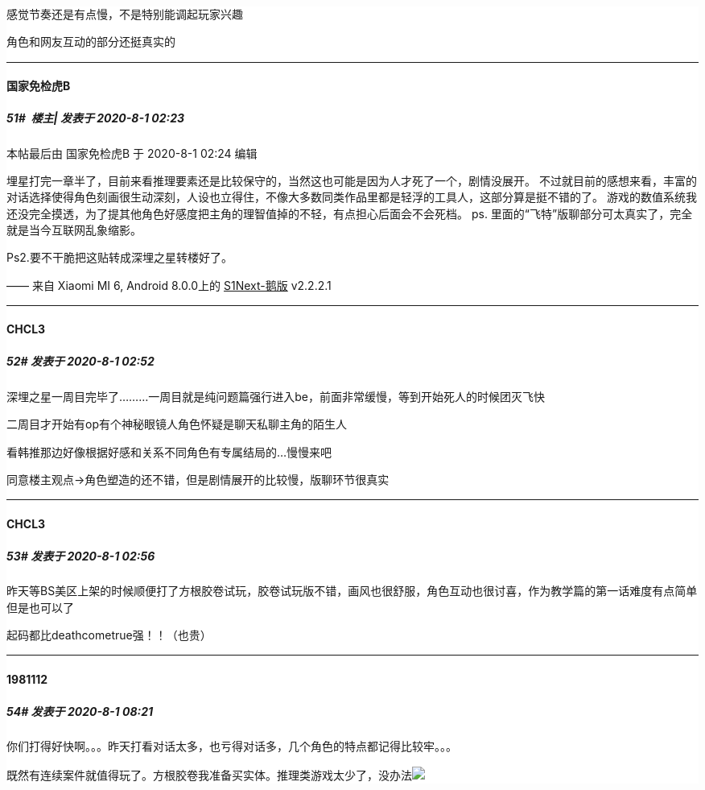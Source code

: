 感觉节奏还是有点慢，不是特别能调起玩家兴趣

角色和网友互动的部分还挺真实的


-----

####  国家免检虎B  
##### 51#         楼主| 发表于 2020-8-1 02:23


 本帖最后由 国家免检虎B 于 2020-8-1 02:24 编辑 

埋星打完一章半了，目前来看推理要素还是比较保守的，当然这也可能是因为人才死了一个，剧情没展开。
不过就目前的感想来看，丰富的对话选择使得角色刻画很生动深刻，人设也立得住，不像大多数同类作品里都是轻浮的工具人，这部分算是挺不错的了。
游戏的数值系统我还没完全摸透，为了提其他角色好感度把主角的理智值掉的不轻，有点担心后面会不会死档。
ps. 里面的“飞特”版聊部分可太真实了，完全就是当今互联网乱象缩影。

Ps2.要不干脆把这贴转成深埋之星转楼好了。

—— 来自 Xiaomi MI 6, Android 8.0.0上的 [S1Next-鹅版](https://github.com/ykrank/S1-Next/releases) v2.2.2.1


-----

####  CHCL3  
##### 52#       发表于 2020-8-1 02:52


深埋之星一周目完毕了………一周目就是纯问题篇强行进入be，前面非常缓慢，等到开始死人的时候团灭飞快

二周目才开始有op有个神秘眼镜人角色怀疑是聊天私聊主角的陌生人

看韩推那边好像根据好感和关系不同角色有专属结局的…慢慢来吧

同意楼主观点→角色塑造的还不错，但是剧情展开的比较慢，版聊环节很真实


-----

####  CHCL3  
##### 53#       发表于 2020-8-1 02:56


昨天等BS美区上架的时候顺便打了方根胶卷试玩，胶卷试玩版不错，画风也很舒服，角色互动也很讨喜，作为教学篇的第一话难度有点简单但是也可以了

起码都比deathcometrue强！！（也贵）


-----

####  1981112  
##### 54#       发表于 2020-8-1 08:21


你们打得好快啊。。。昨天打看对话太多，也亏得对话多，几个角色的特点都记得比较牢。。。


既然有连续案件就值得玩了。方根胶卷我准备买实体。推理类游戏太少了，没办法<img src="https://static.saraba1st.com/image/smiley/face2017/004.gif" referrerpolicy="no-referrer">

